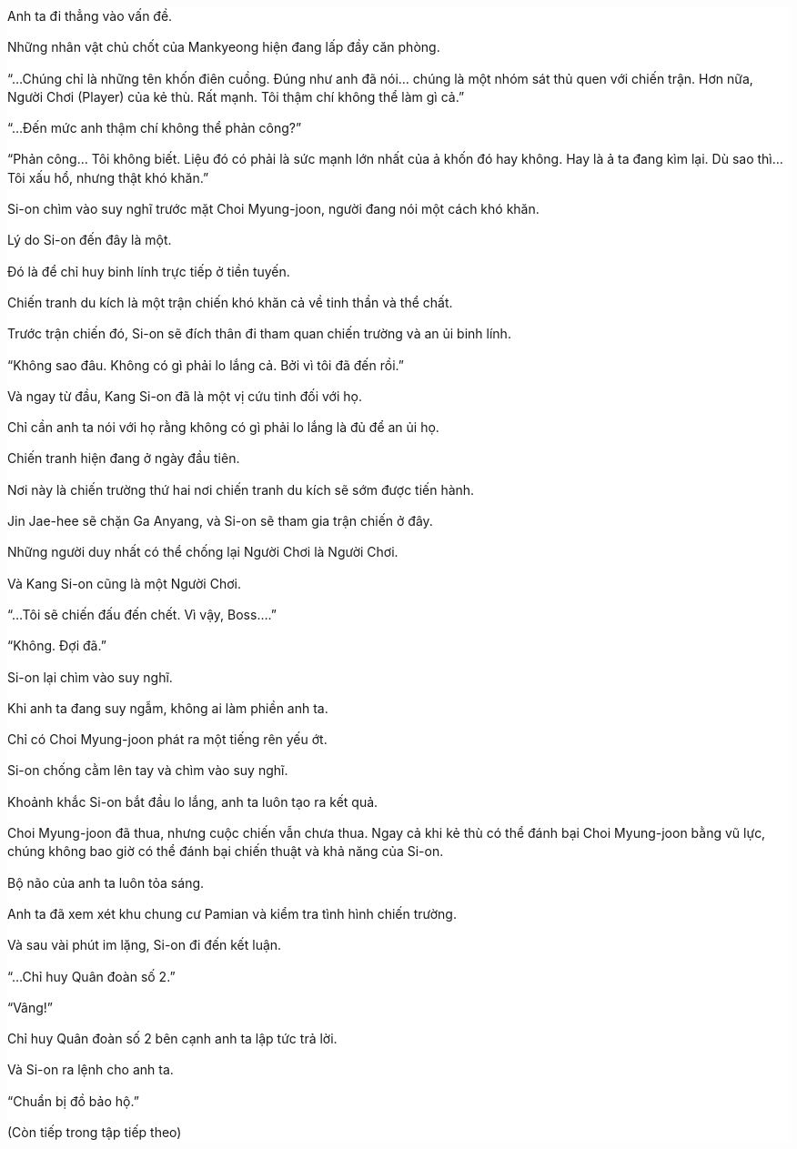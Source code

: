 Anh ta đi thẳng vào vấn đề.

Những nhân vật chủ chốt của Mankyeong hiện đang lấp đầy căn phòng.

“…Chúng chỉ là những tên khốn điên cuồng. Đúng như anh đã nói… chúng là một nhóm sát thủ quen với chiến trận. Hơn nữa, Người Chơi (Player) của kẻ thù. Rất mạnh. Tôi thậm chí không thể làm gì cả.”

“…Đến mức anh thậm chí không thể phản công?”

“Phản công… Tôi không biết. Liệu đó có phải là sức mạnh lớn nhất của ả khốn đó hay không. Hay là ả ta đang kìm lại. Dù sao thì… Tôi xấu hổ, nhưng thật khó khăn.”

Si-on chìm vào suy nghĩ trước mặt Choi Myung-joon, người đang nói một cách khó khăn.

Lý do Si-on đến đây là một.

Đó là để chỉ huy binh lính trực tiếp ở tiền tuyến.

Chiến tranh du kích là một trận chiến khó khăn cả về tinh thần và thể chất.

Trước trận chiến đó, Si-on sẽ đích thân đi tham quan chiến trường và an ủi binh lính.

“Không sao đâu. Không có gì phải lo lắng cả. Bởi vì tôi đã đến rồi.”

Và ngay từ đầu, Kang Si-on đã là một vị cứu tinh đối với họ.

Chỉ cần anh ta nói với họ rằng không có gì phải lo lắng là đủ để an ủi họ.

Chiến tranh hiện đang ở ngày đầu tiên.

Nơi này là chiến trường thứ hai nơi chiến tranh du kích sẽ sớm được tiến hành.

Jin Jae-hee sẽ chặn Ga Anyang, và Si-on sẽ tham gia trận chiến ở đây.

Những người duy nhất có thể chống lại Người Chơi là Người Chơi.

Và Kang Si-on cũng là một Người Chơi.

“…Tôi sẽ chiến đấu đến chết. Vì vậy, Boss….”

“Không. Đợi đã.”

Si-on lại chìm vào suy nghĩ.

Khi anh ta đang suy ngẫm, không ai làm phiền anh ta.

Chỉ có Choi Myung-joon phát ra một tiếng rên yếu ớt.

Si-on chống cằm lên tay và chìm vào suy nghĩ.

Khoảnh khắc Si-on bắt đầu lo lắng, anh ta luôn tạo ra kết quả.

Choi Myung-joon đã thua, nhưng cuộc chiến vẫn chưa thua. Ngay cả khi kẻ thù có thể đánh bại Choi Myung-joon bằng vũ lực, chúng không bao giờ có thể đánh bại chiến thuật và khả năng của Si-on.

Bộ não của anh ta luôn tỏa sáng.

Anh ta đã xem xét khu chung cư Pamian và kiểm tra tình hình chiến trường.

Và sau vài phút im lặng, Si-on đi đến kết luận.

“…Chỉ huy Quân đoàn số 2.”

“Vâng!”

Chỉ huy Quân đoàn số 2 bên cạnh anh ta lập tức trả lời.

Và Si-on ra lệnh cho anh ta.

“Chuẩn bị đồ bảo hộ.”

(Còn tiếp trong tập tiếp theo)